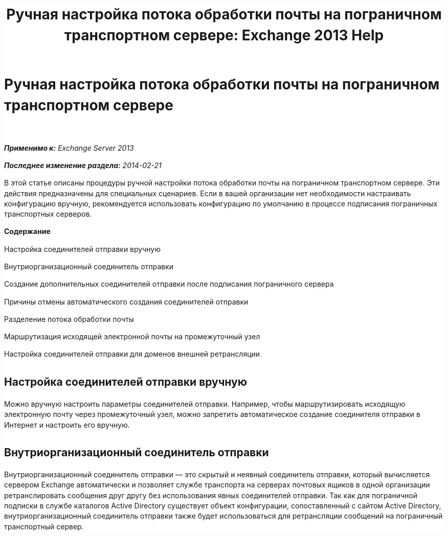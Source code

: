 ﻿---
title: 'Ручная настройка потока обработки почты на пограничном транспортном сервере: Exchange 2013 Help'
TOCTitle: Ручная настройка потока обработки почты на пограничном транспортном сервере
ms:assetid: cb4cc165-6c09-44ab-a95f-167ae8ed2485
ms:mtpsurl: https://technet.microsoft.com/ru-ru/library/Dn606261(v=EXCHG.150)
ms:contentKeyID: 61183382
ms.date: 04/30/2018
mtps_version: v=EXCHG.150
ms.translationtype: HT
---

# Ручная настройка потока обработки почты на пограничном транспортном сервере

 

_**Применимо к:** Exchange Server 2013_

_**Последнее изменение раздела:** 2014-02-21_

В этой статье описаны процедуры ручной настройки потока обработки почты на пограничном транспортном сервере. Эти действия предназначены для специальных сценариев. Если в вашей организации нет необходимости настраивать конфигурацию вручную, рекомендуется использовать конфигурацию по умолчанию в процессе подписания пограничных транспортных серверов.

**Содержание**

Настройка соединителей отправки вручную

Внутриорганизационный соединитель отправки

Создание дополнительных соединителей отправки после подписания пограничного сервера

Причины отмены автоматического создания соединителей отправки

Разделение потока обработки почты

Маршрутизация исходящей электронной почты на промежуточный узел

Настройка соединителей отправки для доменов внешней ретрансляции

## Настройка соединителей отправки вручную

Можно вручную настроить параметры соединителей отправки. Например, чтобы маршрутизировать исходящую электронную почту через промежуточный узел, можно запретить автоматическое создание соединителя отправки в Интернет и настроить его вручную.

## Внутриорганизационный соединитель отправки

Внутриорганизационный соединитель отправки — это скрытый и неявный соединитель отправки, который вычисляется сервером Exchange автоматически и позволяет службе транспорта на серверах почтовых ящиков в одной организации ретранслировать сообщения друг другу без использования явных соединителей отправки. Так как для пограничной подписки в службе каталогов Active Directory существует объект конфигурации, сопоставленный с сайтом Active Directory, внутриорганизационный соединитель отправки также будет использоваться для ретрансляции сообщений на пограничный транспортный сервер.
